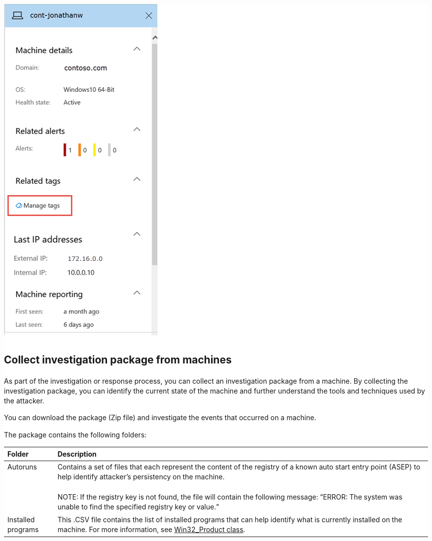![Image of adding tags on a machine](images/atp-tag-management.png)


## Collect investigation package from machines
As part of the investigation or response process, you can collect an investigation package from a machine. By collecting the investigation package, you can identify the current state of the machine and further understand the tools and techniques used by the attacker.

You can download the package (Zip file) and investigate the events that occurred on a machine.

The package contains the following folders:

| Folder                                      | Description                                                                                                                                                                                                                                                                                                                                                                                                                                                                                                                                                                                                                                                                                                                                                                                                                                                                                                                                                                                                                                                                                                                                                                                                                                                           |
|:--------------------------------------------|:----------------------------------------------------------------------------------------------------------------------------------------------------------------------------------------------------------------------------------------------------------------------------------------------------------------------------------------------------------------------------------------------------------------------------------------------------------------------------------------------------------------------------------------------------------------------------------------------------------------------------------------------------------------------------------------------------------------------------------------------------------------------------------------------------------------------------------------------------------------------------------------------------------------------------------------------------------------------------------------------------------------------------------------------------------------------------------------------------------------------------------------------------------------------------------------------------------------------------------------------------------------------|
| Autoruns                                    | Contains a set of files that each represent the content of the registry of a known auto start entry point (ASEP) to help identify attacker’s persistency on the machine. </br></br> NOTE: If the registry key is not found, the file will contain the following message: “ERROR: The system was unable to find the specified registry key or value.”                                                                                                                                                                                                                                                                                                                                                                                                                                                                                                                                                                                                                                                                                                                                                                                                                                                                                                                  |
| Installed programs                          | This .CSV file contains the list of installed programs that can help identify what is currently installed on the machine. For more information, see [Win32_Product class](https://go.microsoft.com/fwlink/?linkid=841509).                                                                                                                                                                                                                                                                                                                                                                                                                                                                                                                                                                                                                                                                                                                                                                                                                                                                                                                                                                                                                                            |